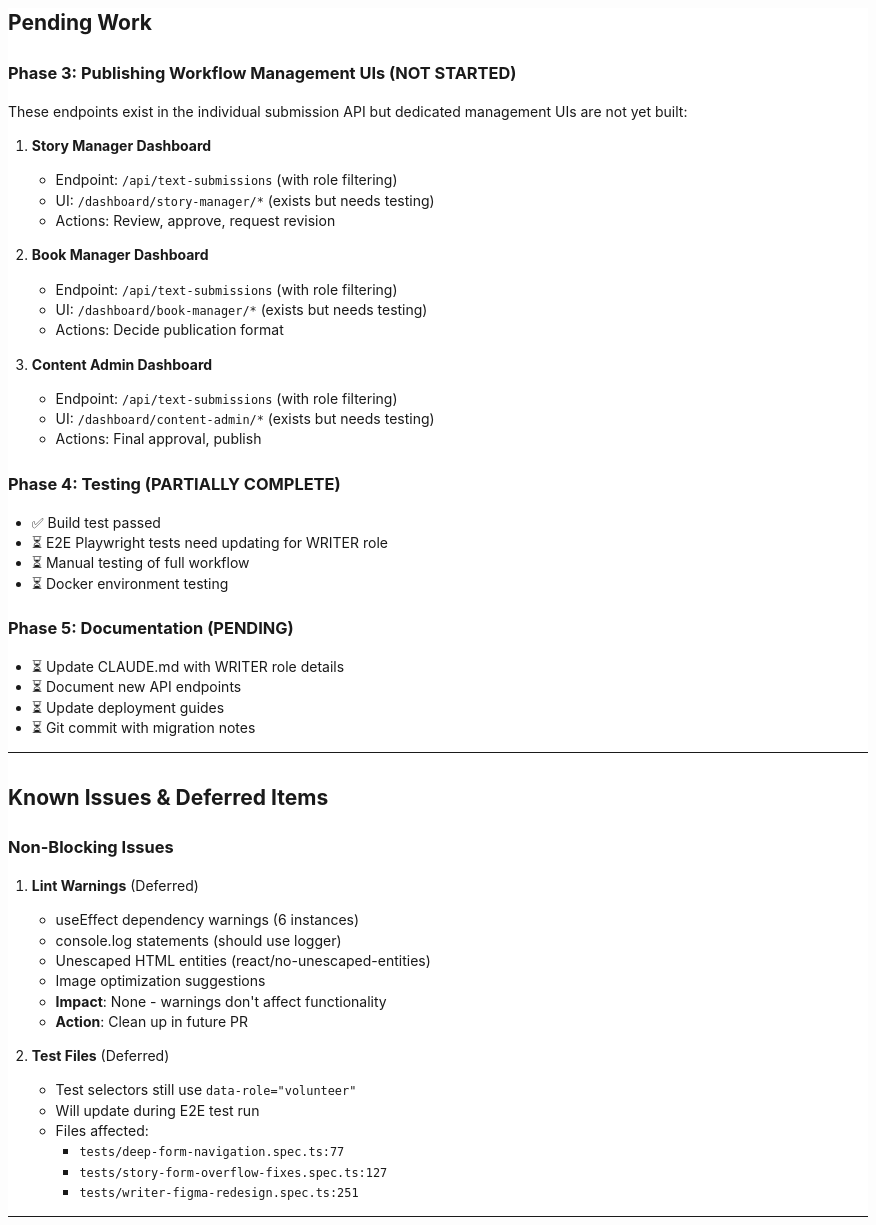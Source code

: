 
## Pending Work

### Phase 3: Publishing Workflow Management UIs (NOT STARTED)

These endpoints exist in the individual submission API but dedicated management UIs are not yet built:

1. **Story Manager Dashboard**
   - Endpoint: `/api/text-submissions` (with role filtering)
   - UI: `/dashboard/story-manager/*` (exists but needs testing)
   - Actions: Review, approve, request revision

2. **Book Manager Dashboard**
   - Endpoint: `/api/text-submissions` (with role filtering)
   - UI: `/dashboard/book-manager/*` (exists but needs testing)
   - Actions: Decide publication format

3. **Content Admin Dashboard**
   - Endpoint: `/api/text-submissions` (with role filtering)
   - UI: `/dashboard/content-admin/*` (exists but needs testing)
   - Actions: Final approval, publish

### Phase 4: Testing (PARTIALLY COMPLETE)

- ✅ Build test passed
- ⏳ E2E Playwright tests need updating for WRITER role
- ⏳ Manual testing of full workflow
- ⏳ Docker environment testing

### Phase 5: Documentation (PENDING)

- ⏳ Update CLAUDE.md with WRITER role details
- ⏳ Document new API endpoints
- ⏳ Update deployment guides
- ⏳ Git commit with migration notes

---

## Known Issues & Deferred Items

### Non-Blocking Issues

1. **Lint Warnings** (Deferred)
   - useEffect dependency warnings (6 instances)
   - console.log statements (should use logger)
   - Unescaped HTML entities (react/no-unescaped-entities)
   - Image optimization suggestions
   - **Impact**: None - warnings don't affect functionality
   - **Action**: Clean up in future PR

2. **Test Files** (Deferred)
   - Test selectors still use `data-role="volunteer"`
   - Will update during E2E test run
   - Files affected:
     - `tests/deep-form-navigation.spec.ts:77`
     - `tests/story-form-overflow-fixes.spec.ts:127`
     - `tests/writer-figma-redesign.spec.ts:251`

---